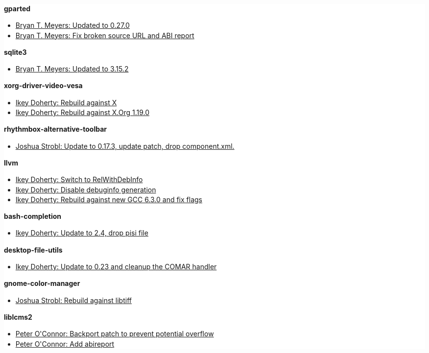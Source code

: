 
**gparted**

 - [Bryan T. Meyers: Updated to 0.27.0](https://git.solus-project.com/packages/gparted/commit/?id=be01550)
 - [Bryan T. Meyers: Fix broken source URL and ABI report](https://git.solus-project.com/packages/gparted/commit/?id=9342771)


**sqlite3**

 - [Bryan T. Meyers: Updated to 3.15.2](https://git.solus-project.com/packages/sqlite3/commit/?id=3fe5744)


**xorg-driver-video-vesa**

 - [Ikey Doherty: Rebuild against X](https://git.solus-project.com/packages/xorg-driver-video-vesa/commit/?id=d5b8900)
 - [Ikey Doherty: Rebuild against X.Org 1.19.0](https://git.solus-project.com/packages/xorg-driver-video-vesa/commit/?id=85b8fca)


**rhythmbox-alternative-toolbar**

 - [Joshua Strobl: Update to 0.17.3, update patch, drop component.xml.](https://git.solus-project.com/packages/rhythmbox-alternative-toolbar/commit/?id=3378841)


**llvm**

 - [Ikey Doherty: Switch to RelWithDebInfo](https://git.solus-project.com/packages/llvm/commit/?id=6a80f92)
 - [Ikey Doherty: Disable debuginfo generation](https://git.solus-project.com/packages/llvm/commit/?id=d792ddd)
 - [Ikey Doherty: Rebuild against new GCC 6.3.0 and fix flags](https://git.solus-project.com/packages/llvm/commit/?id=61626ef)


**bash-completion**

 - [Ikey Doherty: Update to 2.4, drop pisi file](https://git.solus-project.com/packages/bash-completion/commit/?id=a8ee673)


**desktop-file-utils**

 - [Ikey Doherty: Update to 0.23 and cleanup the COMAR handler](https://git.solus-project.com/packages/desktop-file-utils/commit/?id=80f94a9)


**gnome-color-manager**

 - [Joshua Strobl: Rebuild against libtiff](https://git.solus-project.com/packages/gnome-color-manager/commit/?id=2841206)


**liblcms2**

 - [Peter O'Connor: Backport patch to prevent potential overflow](https://git.solus-project.com/packages/liblcms2/commit/?id=5b2ea05)
 - [Peter O'Connor: Add abireport](https://git.solus-project.com/packages/liblcms2/commit/?id=fa0f3c1)
